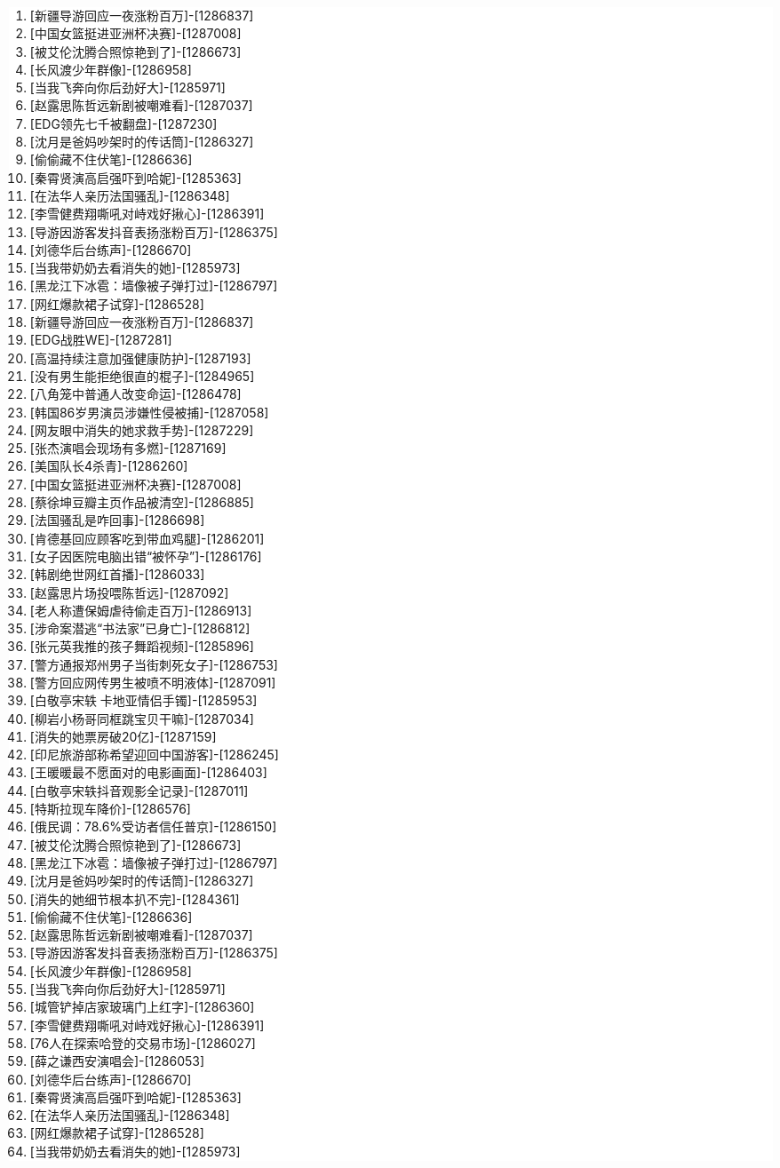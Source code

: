 1. [新疆导游回应一夜涨粉百万]-[1286837]
1. [中国女篮挺进亚洲杯决赛]-[1287008]
1. [被艾伦沈腾合照惊艳到了]-[1286673]
1. [长风渡少年群像]-[1286958]
1. [当我飞奔向你后劲好大]-[1285971]
1. [赵露思陈哲远新剧被嘲难看]-[1287037]
1. [EDG领先七千被翻盘]-[1287230]
1. [沈月是爸妈吵架时的传话筒]-[1286327]
1. [偷偷藏不住伏笔]-[1286636]
1. [秦霄贤演高启强吓到哈妮]-[1285363]
1. [在法华人亲历法国骚乱]-[1286348]
1. [李雪健费翔嘶吼对峙戏好揪心]-[1286391]
1. [导游因游客发抖音表扬涨粉百万]-[1286375]
1. [刘德华后台练声]-[1286670]
1. [当我带奶奶去看消失的她]-[1285973]
1. [黑龙江下冰雹：墙像被子弹打过]-[1286797]
1. [网红爆款裙子试穿]-[1286528]
1. [新疆导游回应一夜涨粉百万]-[1286837]
1. [EDG战胜WE]-[1287281]
1. [高温持续注意加强健康防护]-[1287193]
1. [没有男生能拒绝很直的棍子]-[1284965]
1. [八角笼中普通人改变命运]-[1286478]
1. [韩国86岁男演员涉嫌性侵被捕]-[1287058]
1. [网友眼中消失的她求救手势]-[1287229]
1. [张杰演唱会现场有多燃]-[1287169]
1. [美国队长4杀青]-[1286260]
1. [中国女篮挺进亚洲杯决赛]-[1287008]
1. [蔡徐坤豆瓣主页作品被清空]-[1286885]
1. [法国骚乱是咋回事]-[1286698]
1. [肯德基回应顾客吃到带血鸡腿]-[1286201]
1. [女子因医院电脑出错“被怀孕”]-[1286176]
1. [韩剧绝世网红首播]-[1286033]
1. [赵露思片场投喂陈哲远]-[1287092]
1. [老人称遭保姆虐待偷走百万]-[1286913]
1. [涉命案潜逃“书法家”已身亡]-[1286812]
1. [张元英我推的孩子舞蹈视频]-[1285896]
1. [警方通报郑州男子当街刺死女子]-[1286753]
1. [警方回应网传男生被喷不明液体]-[1287091]
1. [白敬亭宋轶 卡地亚情侣手镯]-[1285953]
1. [柳岩小杨哥同框跳宝贝干嘛]-[1287034]
1. [消失的她票房破20亿]-[1287159]
1. [印尼旅游部称希望迎回中国游客]-[1286245]
1. [王暖暖最不愿面对的电影画面]-[1286403]
1. [白敬亭宋轶抖音观影全记录]-[1287011]
1. [特斯拉现车降价]-[1286576]
1. [俄民调：78.6%受访者信任普京]-[1286150]
1. [被艾伦沈腾合照惊艳到了]-[1286673]
1. [黑龙江下冰雹：墙像被子弹打过]-[1286797]
1. [沈月是爸妈吵架时的传话筒]-[1286327]
1. [消失的她细节根本扒不完]-[1284361]
1. [偷偷藏不住伏笔]-[1286636]
1. [赵露思陈哲远新剧被嘲难看]-[1287037]
1. [导游因游客发抖音表扬涨粉百万]-[1286375]
1. [长风渡少年群像]-[1286958]
1. [当我飞奔向你后劲好大]-[1285971]
1. [城管铲掉店家玻璃门上红字]-[1286360]
1. [李雪健费翔嘶吼对峙戏好揪心]-[1286391]
1. [76人在探索哈登的交易市场]-[1286027]
1. [薛之谦西安演唱会]-[1286053]
1. [刘德华后台练声]-[1286670]
1. [秦霄贤演高启强吓到哈妮]-[1285363]
1. [在法华人亲历法国骚乱]-[1286348]
1. [网红爆款裙子试穿]-[1286528]
1. [当我带奶奶去看消失的她]-[1285973]